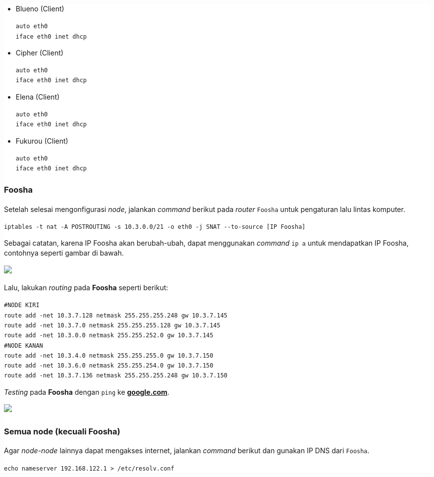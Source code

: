 - Blueno (Client)
  ```
  auto eth0
  iface eth0 inet dhcp
  ```
  
- Cipher (Client)
  ```
  auto eth0
  iface eth0 inet dhcp
  ```
  
- Elena (Client)
  ```
  auto eth0
  iface eth0 inet dhcp
  ```
  
- Fukurou (Client)
  ```
  auto eth0
  iface eth0 inet dhcp
  ```

### Foosha

Setelah selesai mengonfigurasi *node*, jalankan *command* berikut pada *router* `Foosha` untuk pengaturan lalu lintas komputer.
```
iptables -t nat -A POSTROUTING -s 10.3.0.0/21 -o eth0 -j SNAT --to-source [IP Foosha]
```

Sebagai catatan, karena IP Foosha akan berubah-ubah, dapat menggunakan *command* `ip a` untuk mendapatkan IP Foosha, contohnya seperti gambar di bawah.

<img src="https://user-images.githubusercontent.com/37539546/145622800-29445b68-e3e7-4f7c-973b-d0493ba505bc.JPG" width="600">

Lalu, lakukan *routing* pada **Foosha** seperti berikut:
```
#NODE KIRI
route add -net 10.3.7.128 netmask 255.255.255.248 gw 10.3.7.145
route add -net 10.3.7.0 netmask 255.255.255.128 gw 10.3.7.145
route add -net 10.3.0.0 netmask 255.255.252.0 gw 10.3.7.145
#NODE KANAN
route add -net 10.3.4.0 netmask 255.255.255.0 gw 10.3.7.150
route add -net 10.3.6.0 netmask 255.255.254.0 gw 10.3.7.150
route add -net 10.3.7.136 netmask 255.255.255.248 gw 10.3.7.150
```

*Testing* pada **Foosha** dengan `ping` ke [**google.com**](https://www.google.com).

<img src="https://user-images.githubusercontent.com/37539546/145623774-ca9ca28e-c8b2-4819-b040-bbb2424c9601.JPG" width="600">

### Semua node (kecuali Foosha)

Agar *node*-*node* lainnya dapat mengakses internet, jalankan *command* berikut dan gunakan IP DNS dari `Foosha`.
```
echo nameserver 192.168.122.1 > /etc/resolv.conf
```
